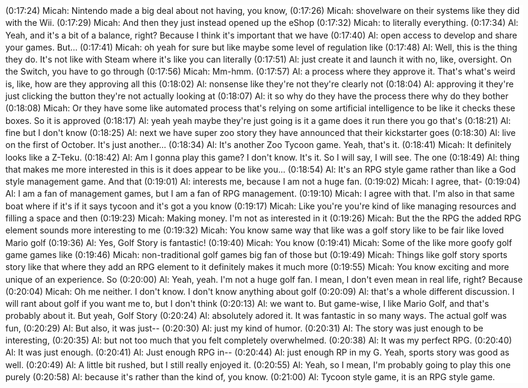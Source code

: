 (0:17:24) Micah: Nintendo made a big deal about not having, you know,
(0:17:26) Micah: shovelware on their systems like they did with the Wii.
(0:17:29) Micah: And then they just instead opened up the eShop
(0:17:32) Micah: to literally everything.
(0:17:34) Al: Yeah, and it's a bit of a balance, right? Because I think it's important that we have
(0:17:40) Al: open access to develop and share your games. But...
(0:17:41) Micah: oh yeah for sure but like maybe some level of regulation like
(0:17:48) Al: Well, this is the thing they do. It's not like with Steam where it's like you can literally
(0:17:51) Al: just create it and launch it with no, like, oversight. On the Switch, you have to go through
(0:17:56) Micah: Mm-hmm.
(0:17:57) Al: a process where they approve it. That's what's weird is, like, how are they approving all this
(0:18:02) Al: nonsense like they're not they're clearly not
(0:18:04) Al: approving it they're just clicking the button they're not actually looking at
(0:18:07) Al: it so why do they have the process there why do they bother
(0:18:08) Micah: Or they have some like automated process that's relying on some artificial intelligence to be like it checks these boxes. So it is approved
(0:18:17) Al: yeah yeah maybe they're just going is it a game does it run there you go that's
(0:18:21) Al: fine but I don't know
(0:18:25) Al: next we have super zoo story they have announced that their kickstarter goes
(0:18:30) Al: live on the first of October. It's just another...
(0:18:34) Al: It's another Zoo Tycoon game. Yeah, that's it.
(0:18:41) Micah: It definitely looks like a Z-Teku.
(0:18:42) Al: Am I gonna play this game? I don't know. It's it. So I will say, I will see. The one
(0:18:49) Al: thing that makes me more interested in this is it does appear to be like you...
(0:18:54) Al: It's an RPG style game rather than like a God style management game. And that
(0:19:01) Al: interests me, because I am not a huge fan.
(0:19:02) Micah: I agree, that-
(0:19:04) Al: I am a fan of management games, but I am a fan of RPG management.
(0:19:10) Micah: I agree with that. I'm also in that same boat where if it's if it says tycoon and it's got a you know
(0:19:17) Micah: Like you're you're kind of like managing resources and filling a space and then
(0:19:23) Micah: Making money. I'm not as interested in it
(0:19:26) Micah: But the the RPG the added RPG element sounds more interesting to me
(0:19:32) Micah: You know same way that like was a golf story like to be fair like loved Mario golf
(0:19:36) Al: Yes, Golf Story is fantastic!
(0:19:40) Micah: You know
(0:19:41) Micah: Some of the like more goofy golf game games like
(0:19:46) Micah: non-traditional golf games big fan of those but
(0:19:49) Micah: Things like golf story sports story like that where they add an RPG element to it definitely makes it much more
(0:19:55) Micah: You know exciting and more unique of an experience. So
(0:20:00) Al: Yeah, yeah. I'm not a huge golf fan. I mean, I don't even mean in real life, right? Because
(0:20:04) Micah: Oh me neither. I don't know. I don't know anything about golf
(0:20:09) Al: that's a whole different discussion. I will rant about golf if you want me to, but I don't think
(0:20:13) Al: we want to. But game-wise, I like Mario Golf, and that's probably about it. But yeah, Golf Story
(0:20:24) Al: absolutely adored it. It was fantastic in so many ways. The actual golf was fun,
(0:20:29) Al: But also, it was just--
(0:20:30) Al: just my kind of humor.
(0:20:31) Al: The story was just enough to be interesting,
(0:20:35) Al: but not too much that you felt completely overwhelmed.
(0:20:38) Al: It was my perfect RPG.
(0:20:40) Al: It was just enough.
(0:20:41) Al: Just enough RPG in--
(0:20:44) Al: just enough RP in my G. Yeah, sports story was good as well.
(0:20:49) Al: A little bit rushed, but I still really enjoyed it.
(0:20:55) Al: Yeah, so I mean, I'm probably going to play this one purely
(0:20:58) Al: because it's rather than the kind of, you know.
(0:21:00) Al: Tycoon style game, it is an RPG style game.